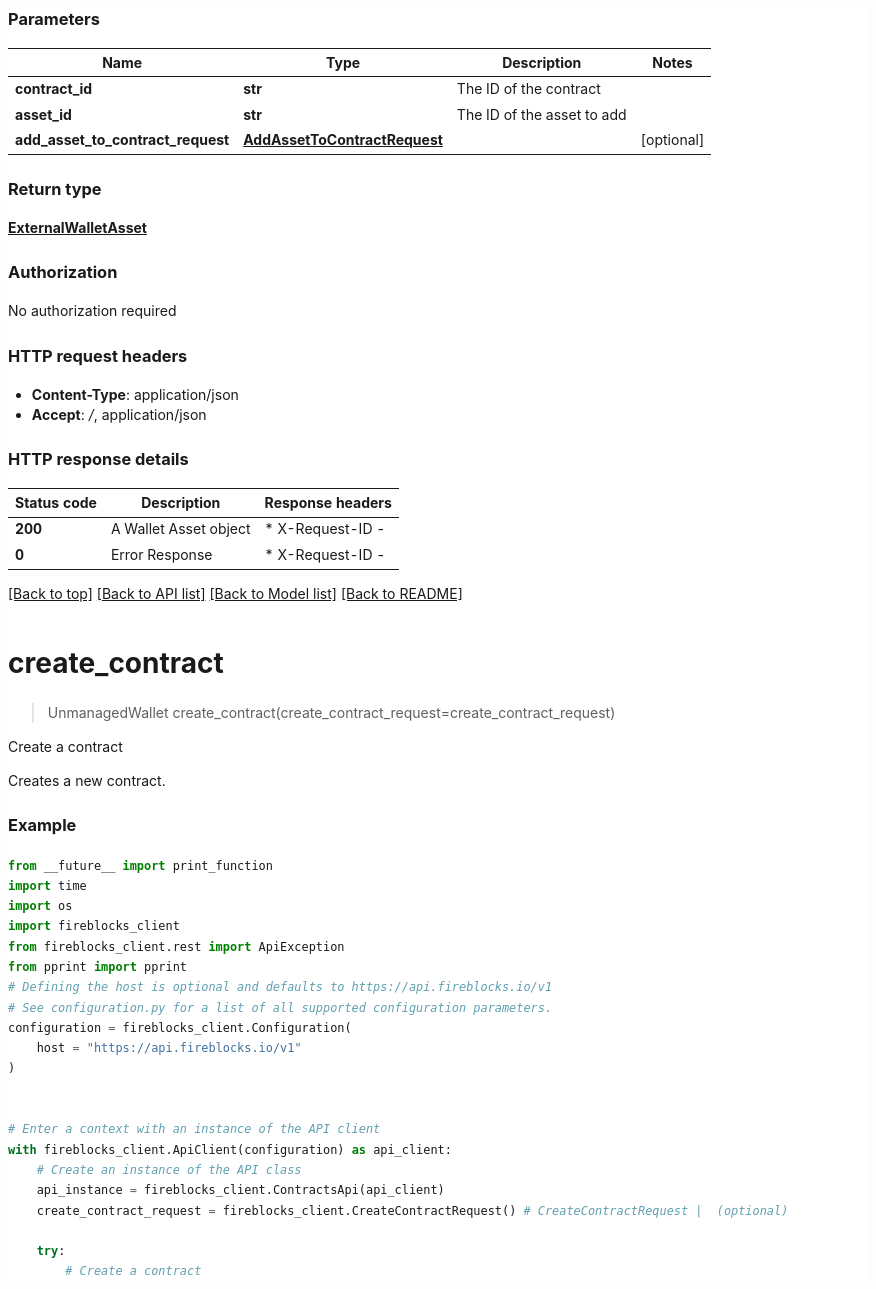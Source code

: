 ### Parameters

Name | Type | Description  | Notes
------------- | ------------- | ------------- | -------------
 **contract_id** | **str**| The ID of the contract | 
 **asset_id** | **str**| The ID of the asset to add | 
 **add_asset_to_contract_request** | [**AddAssetToContractRequest**](AddAssetToContractRequest.md)|  | [optional] 

### Return type

[**ExternalWalletAsset**](ExternalWalletAsset.md)

### Authorization

No authorization required

### HTTP request headers

 - **Content-Type**: application/json
 - **Accept**: */*, application/json

### HTTP response details
| Status code | Description | Response headers |
|-------------|-------------|------------------|
**200** | A Wallet Asset object |  * X-Request-ID -  <br>  |
**0** | Error Response |  * X-Request-ID -  <br>  |

[[Back to top]](#) [[Back to API list]](../README.md#documentation-for-api-endpoints) [[Back to Model list]](../README.md#documentation-for-models) [[Back to README]](../README.md)

# **create_contract**
> UnmanagedWallet create_contract(create_contract_request=create_contract_request)

Create a contract

Creates a new contract.

### Example

```python
from __future__ import print_function
import time
import os
import fireblocks_client
from fireblocks_client.rest import ApiException
from pprint import pprint
# Defining the host is optional and defaults to https://api.fireblocks.io/v1
# See configuration.py for a list of all supported configuration parameters.
configuration = fireblocks_client.Configuration(
    host = "https://api.fireblocks.io/v1"
)


# Enter a context with an instance of the API client
with fireblocks_client.ApiClient(configuration) as api_client:
    # Create an instance of the API class
    api_instance = fireblocks_client.ContractsApi(api_client)
    create_contract_request = fireblocks_client.CreateContractRequest() # CreateContractRequest |  (optional)

    try:
        # Create a contract
```